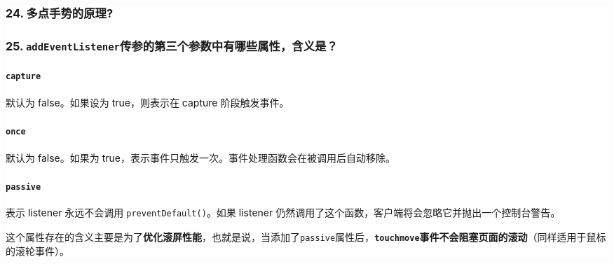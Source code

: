 ### 24. 多点手势的原理?

### 25. `addEventListener`传参的第三个参数中有哪些属性，含义是？

#### `capture`

默认为 false。如果设为 true，则表示在 capture 阶段触发事件。

#### `once`

默认为 false。如果为 true，表示事件只触发一次。事件处理函数会在被调用后自动移除。

#### `passive`

表示 listener 永远不会调用 `preventDefault()`。如果 listener 仍然调用了这个函数，客户端将会忽略它并抛出一个控制台警告。

这个属性存在的含义主要是为了**优化滚屏性能**，也就是说，当添加了`passive`属性后，**`touchmove`事件不会阻塞页面的滚动**（同样适用于鼠标的滚轮事件）。

